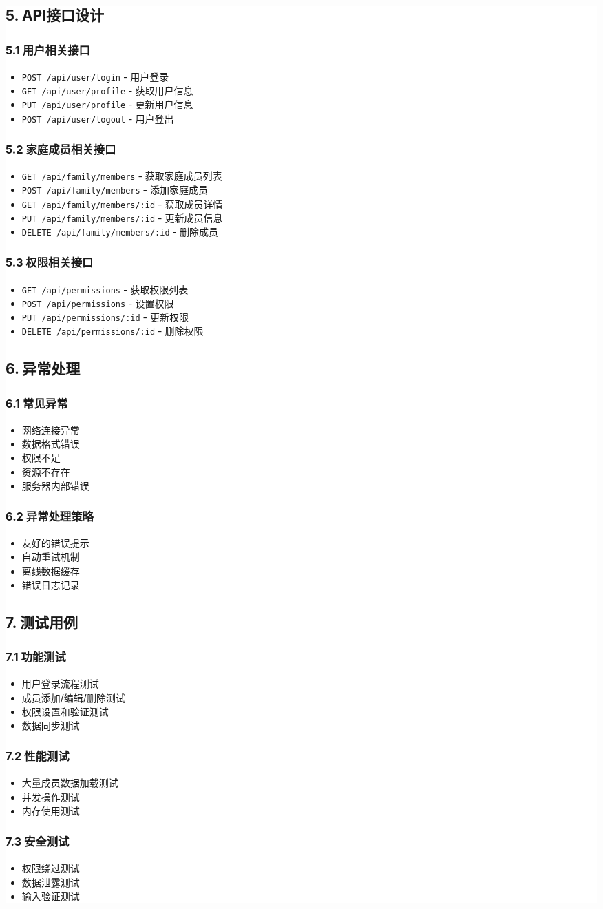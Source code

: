 ## 5. API接口设计

### 5.1 用户相关接口
- `POST /api/user/login` - 用户登录
- `GET /api/user/profile` - 获取用户信息
- `PUT /api/user/profile` - 更新用户信息
- `POST /api/user/logout` - 用户登出

### 5.2 家庭成员相关接口
- `GET /api/family/members` - 获取家庭成员列表
- `POST /api/family/members` - 添加家庭成员
- `GET /api/family/members/:id` - 获取成员详情
- `PUT /api/family/members/:id` - 更新成员信息
- `DELETE /api/family/members/:id` - 删除成员

### 5.3 权限相关接口
- `GET /api/permissions` - 获取权限列表
- `POST /api/permissions` - 设置权限
- `PUT /api/permissions/:id` - 更新权限
- `DELETE /api/permissions/:id` - 删除权限

## 6. 异常处理

### 6.1 常见异常
- 网络连接异常
- 数据格式错误
- 权限不足
- 资源不存在
- 服务器内部错误

### 6.2 异常处理策略
- 友好的错误提示
- 自动重试机制
- 离线数据缓存
- 错误日志记录

## 7. 测试用例

### 7.1 功能测试
- 用户登录流程测试
- 成员添加/编辑/删除测试
- 权限设置和验证测试
- 数据同步测试

### 7.2 性能测试
- 大量成员数据加载测试
- 并发操作测试
- 内存使用测试

### 7.3 安全测试
- 权限绕过测试
- 数据泄露测试
- 输入验证测试
